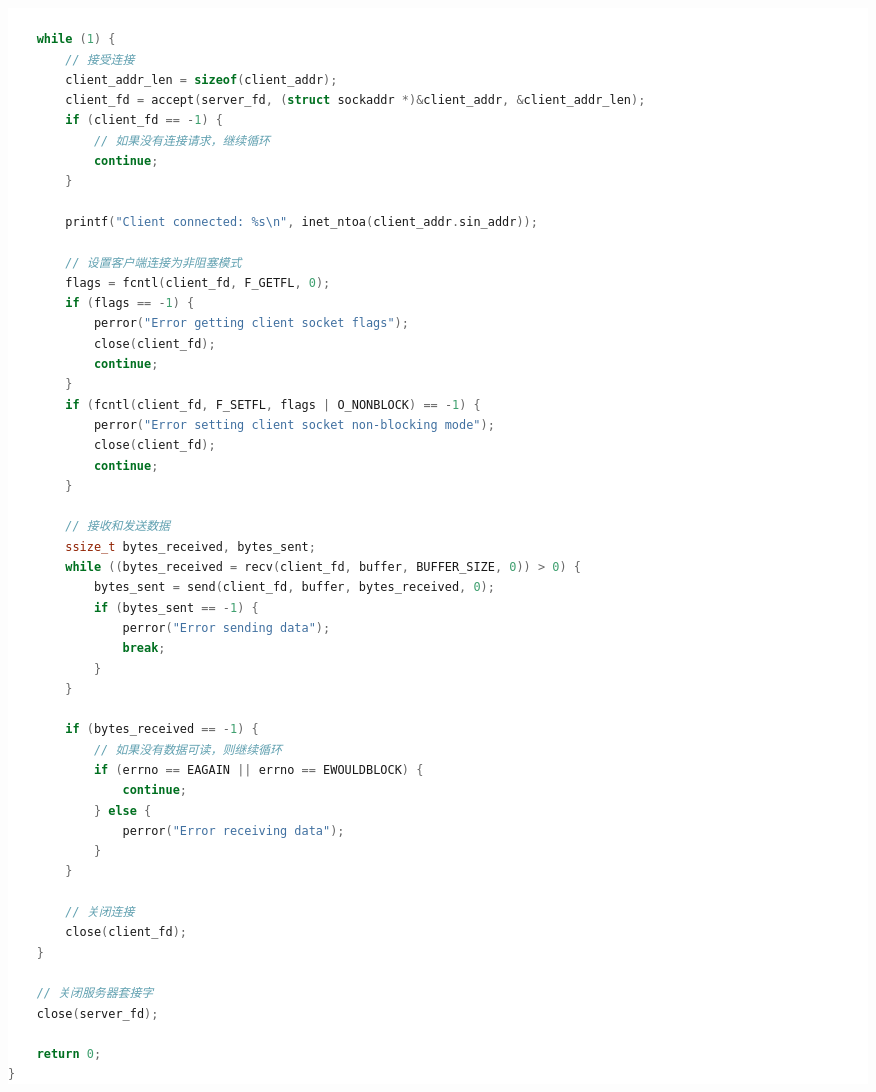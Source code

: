 ```c

    while (1) {
        // 接受连接
        client_addr_len = sizeof(client_addr);
        client_fd = accept(server_fd, (struct sockaddr *)&client_addr, &client_addr_len);
        if (client_fd == -1) {
            // 如果没有连接请求，继续循环
            continue;
        }

        printf("Client connected: %s\n", inet_ntoa(client_addr.sin_addr));

        // 设置客户端连接为非阻塞模式
        flags = fcntl(client_fd, F_GETFL, 0);
        if (flags == -1) {
            perror("Error getting client socket flags");
            close(client_fd);
            continue;
        }
        if (fcntl(client_fd, F_SETFL, flags | O_NONBLOCK) == -1) {
            perror("Error setting client socket non-blocking mode");
            close(client_fd);
            continue;
        }

        // 接收和发送数据
        ssize_t bytes_received, bytes_sent;
        while ((bytes_received = recv(client_fd, buffer, BUFFER_SIZE, 0)) > 0) {
            bytes_sent = send(client_fd, buffer, bytes_received, 0);
            if (bytes_sent == -1) {
                perror("Error sending data");
                break;
            }
        }

        if (bytes_received == -1) {
            // 如果没有数据可读，则继续循环
            if (errno == EAGAIN || errno == EWOULDBLOCK) {
                continue;
            } else {
                perror("Error receiving data");
            }
        }

        // 关闭连接
        close(client_fd);
    }

    // 关闭服务器套接字
    close(server_fd);

    return 0;
}

```

